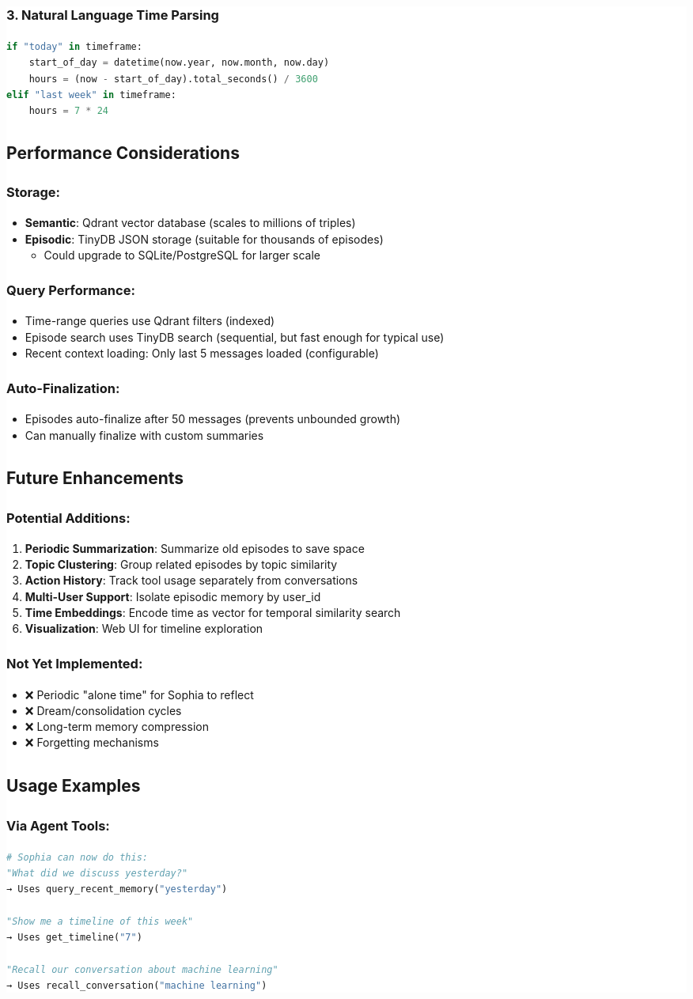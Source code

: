 ### 3. Natural Language Time Parsing
```python
if "today" in timeframe:
    start_of_day = datetime(now.year, now.month, now.day)
    hours = (now - start_of_day).total_seconds() / 3600
elif "last week" in timeframe:
    hours = 7 * 24
```

## Performance Considerations

### Storage:
- **Semantic**: Qdrant vector database (scales to millions of triples)
- **Episodic**: TinyDB JSON storage (suitable for thousands of episodes)
  - Could upgrade to SQLite/PostgreSQL for larger scale

### Query Performance:
- Time-range queries use Qdrant filters (indexed)
- Episode search uses TinyDB search (sequential, but fast enough for typical use)
- Recent context loading: Only last 5 messages loaded (configurable)

### Auto-Finalization:
- Episodes auto-finalize after 50 messages (prevents unbounded growth)
- Can manually finalize with custom summaries

## Future Enhancements

### Potential Additions:
1. **Periodic Summarization**: Summarize old episodes to save space
2. **Topic Clustering**: Group related episodes by topic similarity
3. **Action History**: Track tool usage separately from conversations
4. **Multi-User Support**: Isolate episodic memory by user_id
5. **Time Embeddings**: Encode time as vector for temporal similarity search
6. **Visualization**: Web UI for timeline exploration

### Not Yet Implemented:
- ❌ Periodic "alone time" for Sophia to reflect
- ❌ Dream/consolidation cycles
- ❌ Long-term memory compression
- ❌ Forgetting mechanisms

## Usage Examples

### Via Agent Tools:
```python
# Sophia can now do this:
"What did we discuss yesterday?"
→ Uses query_recent_memory("yesterday")

"Show me a timeline of this week"
→ Uses get_timeline("7")

"Recall our conversation about machine learning"
→ Uses recall_conversation("machine learning")
```
